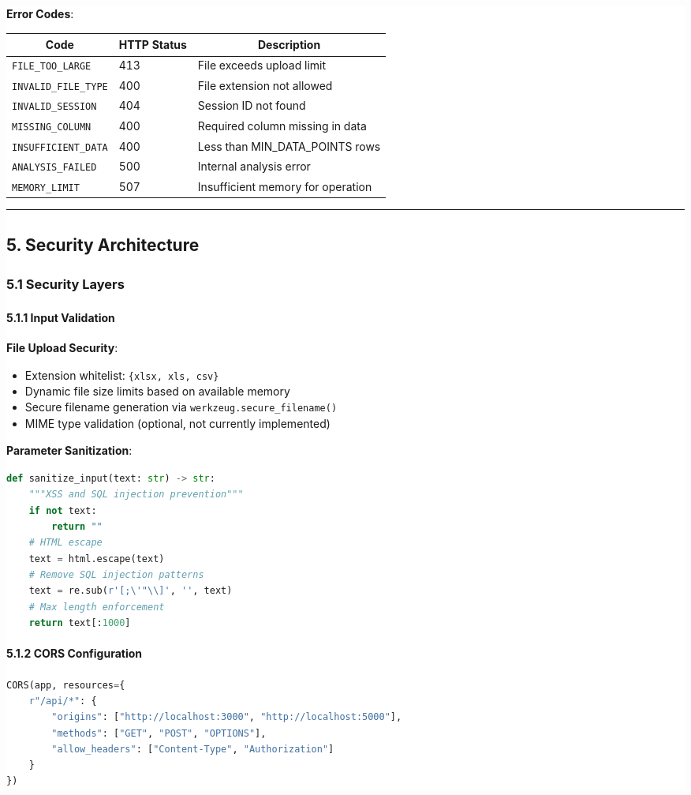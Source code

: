 **Error Codes**:

| Code | HTTP Status | Description |
|------|------------|-------------|
| `FILE_TOO_LARGE` | 413 | File exceeds upload limit |
| `INVALID_FILE_TYPE` | 400 | File extension not allowed |
| `INVALID_SESSION` | 404 | Session ID not found |
| `MISSING_COLUMN` | 400 | Required column missing in data |
| `INSUFFICIENT_DATA` | 400 | Less than MIN_DATA_POINTS rows |
| `ANALYSIS_FAILED` | 500 | Internal analysis error |
| `MEMORY_LIMIT` | 507 | Insufficient memory for operation |

---

## 5. Security Architecture

### 5.1 Security Layers

#### 5.1.1 Input Validation

**File Upload Security**:
- Extension whitelist: `{xlsx, xls, csv}`
- Dynamic file size limits based on available memory
- Secure filename generation via `werkzeug.secure_filename()`
- MIME type validation (optional, not currently implemented)

**Parameter Sanitization**:
```python
def sanitize_input(text: str) -> str:
    """XSS and SQL injection prevention"""
    if not text:
        return ""
    # HTML escape
    text = html.escape(text)
    # Remove SQL injection patterns
    text = re.sub(r'[;\'"\\]', '', text)
    # Max length enforcement
    return text[:1000]
```

#### 5.1.2 CORS Configuration

```python
CORS(app, resources={
    r"/api/*": {
        "origins": ["http://localhost:3000", "http://localhost:5000"],
        "methods": ["GET", "POST", "OPTIONS"],
        "allow_headers": ["Content-Type", "Authorization"]
    }
})
```
